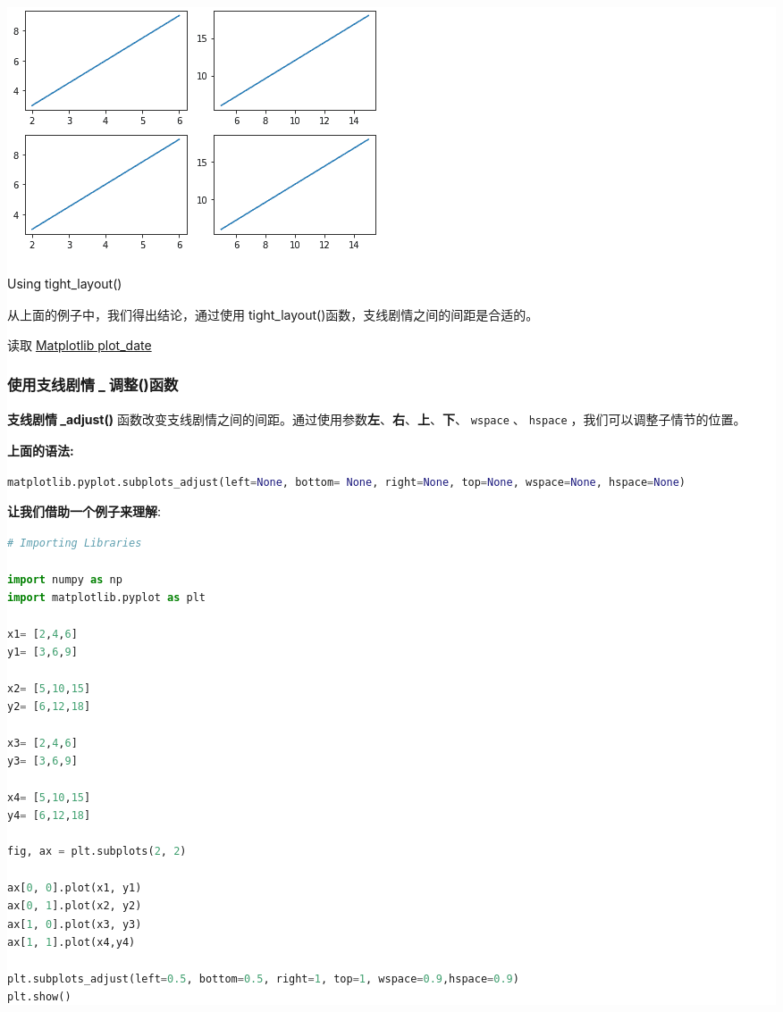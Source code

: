 ![tight layout output](img/76a6cab5e38f182663f42ee821283bd3.png "5")

Using tight_layout()

从上面的例子中，我们得出结论，通过使用 tight_layout()函数，支线剧情之间的间距是合适的。

读取 [Matplotlib plot_date](https://pythonguides.com/matplotlib-plot-date/)

### 使用支线剧情 _ 调整()函数

**支线剧情 _adjust()** 函数改变支线剧情之间的间距。通过使用参数**左**、**右**、**上**、**下**、 `wspace` 、 `hspace` ，我们可以调整子情节的位置。

**上面的语法:**

```py
matplotlib.pyplot.subplots_adjust(left=None, bottom= None, right=None, top=None, wspace=None, hspace=None)
```

**让我们借助一个例子来理解**:

```py
# Importing Libraries

import numpy as np
import matplotlib.pyplot as plt

x1= [2,4,6]
y1= [3,6,9]

x2= [5,10,15]
y2= [6,12,18]

x3= [2,4,6]
y3= [3,6,9]

x4= [5,10,15]
y4= [6,12,18]

fig, ax = plt.subplots(2, 2)

ax[0, 0].plot(x1, y1)
ax[0, 1].plot(x2, y2)
ax[1, 0].plot(x3, y3)
ax[1, 1].plot(x4,y4)

plt.subplots_adjust(left=0.5, bottom=0.5, right=1, top=1, wspace=0.9,hspace=0.9)
plt.show()
```
